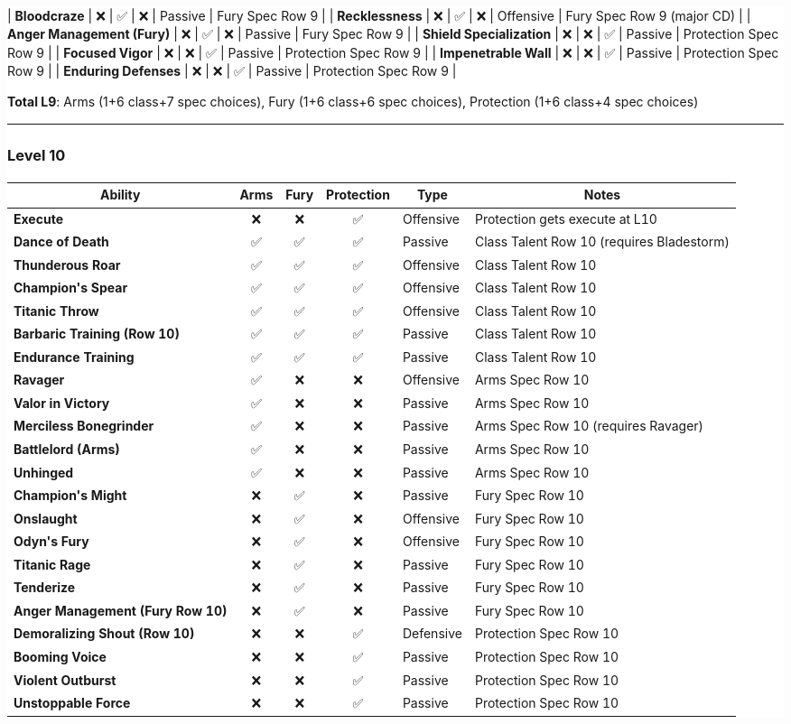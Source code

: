 | **Bloodcraze** | ❌ | ✅ | ❌ | Passive | Fury Spec Row 9 |
| **Recklessness** | ❌ | ✅ | ❌ | Offensive | Fury Spec Row 9 (major CD) |
| **Anger Management (Fury)** | ❌ | ✅ | ❌ | Passive | Fury Spec Row 9 |
| **Shield Specialization** | ❌ | ❌ | ✅ | Passive | Protection Spec Row 9 |
| **Focused Vigor** | ❌ | ❌ | ✅ | Passive | Protection Spec Row 9 |
| **Impenetrable Wall** | ❌ | ❌ | ✅ | Passive | Protection Spec Row 9 |
| **Enduring Defenses** | ❌ | ❌ | ✅ | Passive | Protection Spec Row 9 |

**Total L9**: Arms (1+6 class+7 spec choices), Fury (1+6 class+6 spec choices), Protection (1+6 class+4 spec choices)

---

### Level 10

| Ability | Arms | Fury | Protection | Type | Notes |
|---------|:----:|:----:|:----------:|------|-------|
| **Execute** | ❌ | ❌ | ✅ | Offensive | Protection gets execute at L10 |
| **Dance of Death** | ✅ | ✅ | ✅ | Passive | Class Talent Row 10 (requires Bladestorm) |
| **Thunderous Roar** | ✅ | ✅ | ✅ | Offensive | Class Talent Row 10 |
| **Champion's Spear** | ✅ | ✅ | ✅ | Offensive | Class Talent Row 10 |
| **Titanic Throw** | ✅ | ✅ | ✅ | Offensive | Class Talent Row 10 |
| **Barbaric Training (Row 10)** | ✅ | ✅ | ✅ | Passive | Class Talent Row 10 |
| **Endurance Training** | ✅ | ✅ | ✅ | Passive | Class Talent Row 10 |
| **Ravager** | ✅ | ❌ | ❌ | Offensive | Arms Spec Row 10 |
| **Valor in Victory** | ✅ | ❌ | ❌ | Passive | Arms Spec Row 10 |
| **Merciless Bonegrinder** | ✅ | ❌ | ❌ | Passive | Arms Spec Row 10 (requires Ravager) |
| **Battlelord (Arms)** | ✅ | ❌ | ❌ | Passive | Arms Spec Row 10 |
| **Unhinged** | ✅ | ❌ | ❌ | Passive | Arms Spec Row 10 |
| **Champion's Might** | ❌ | ✅ | ❌ | Passive | Fury Spec Row 10 |
| **Onslaught** | ❌ | ✅ | ❌ | Offensive | Fury Spec Row 10 |
| **Odyn's Fury** | ❌ | ✅ | ❌ | Offensive | Fury Spec Row 10 |
| **Titanic Rage** | ❌ | ✅ | ❌ | Passive | Fury Spec Row 10 |
| **Tenderize** | ❌ | ✅ | ❌ | Passive | Fury Spec Row 10 |
| **Anger Management (Fury Row 10)** | ❌ | ✅ | ❌ | Passive | Fury Spec Row 10 |
| **Demoralizing Shout (Row 10)** | ❌ | ❌ | ✅ | Defensive | Protection Spec Row 10 |
| **Booming Voice** | ❌ | ❌ | ✅ | Passive | Protection Spec Row 10 |
| **Violent Outburst** | ❌ | ❌ | ✅ | Passive | Protection Spec Row 10 |
| **Unstoppable Force** | ❌ | ❌ | ✅ | Passive | Protection Spec Row 10 |
